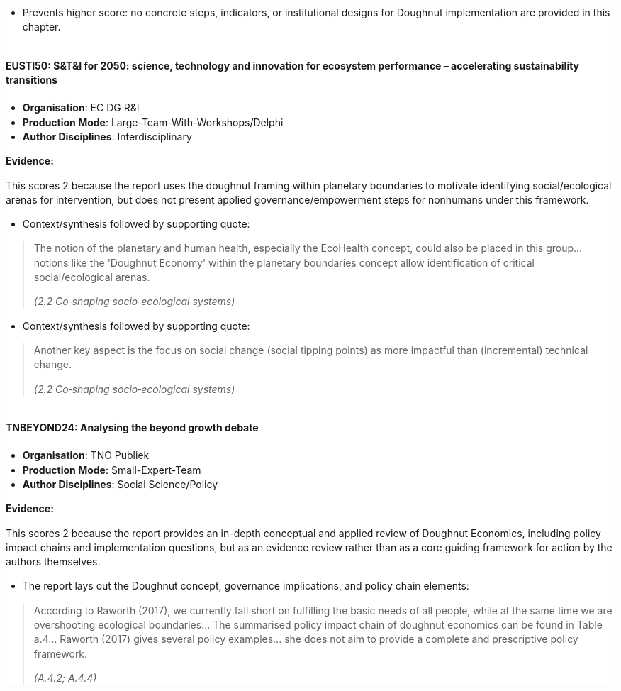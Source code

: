 
- Prevents higher score: no concrete steps, indicators, or institutional designs for Doughnut implementation are provided in this chapter.

---

#### EUSTI50: S&T&I for 2050: science, technology and innovation for ecosystem performance – accelerating sustainability transitions

- **Organisation**: EC DG R&I
- **Production Mode**: Large-Team-With-Workshops/Delphi
- **Author Disciplines**: Interdisciplinary

**Evidence:**

This scores 2 because the report uses the doughnut framing within planetary boundaries to motivate identifying social/ecological arenas for intervention, but does not present applied governance/empowerment steps for nonhumans under this framework.

- Context/synthesis followed by supporting quote: 

> The notion of the planetary and human health, especially the EcoHealth concept, could also be placed in this group... notions like the 'Doughnut Economy' within the planetary boundaries concept allow identification of critical social/ecological arenas.
>
> *(2.2 Co‑shaping socio‑ecological systems)*


- Context/synthesis followed by supporting quote: 

> Another key aspect is the focus on social change (social tipping points) as more impactful than (incremental) technical change.
>
> *(2.2 Co‑shaping socio‑ecological systems)*



---

#### TNBEYOND24: Analysing the beyond growth debate

- **Organisation**: TNO Publiek
- **Production Mode**: Small-Expert-Team
- **Author Disciplines**: Social Science/Policy

**Evidence:**

This scores 2 because the report provides an in-depth conceptual and applied review of Doughnut Economics, including policy impact chains and implementation questions, but as an evidence review rather than as a core guiding framework for action by the authors themselves.

- The report lays out the Doughnut concept, governance implications, and policy chain elements: 

> According to Raworth (2017), we currently fall short on fulfilling the basic needs of all people, while at the same time we are overshooting ecological boundaries... The summarised policy impact chain of doughnut economics can be found in Table a.4... Raworth (2017) gives several policy examples... she does not aim to provide a complete and prescriptive policy framework.
>
> *(A.4.2; A.4.4)*
